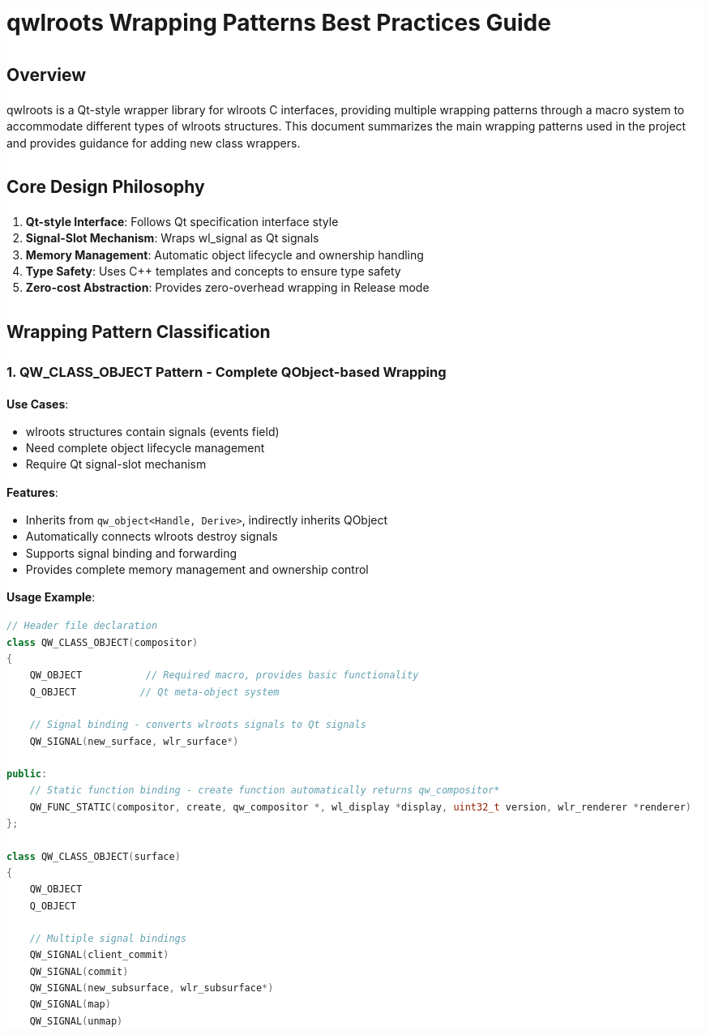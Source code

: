 # qwlroots Wrapping Patterns Best Practices Guide

## Overview

qwlroots is a Qt-style wrapper library for wlroots C interfaces, providing multiple wrapping patterns through a macro system to accommodate different types of wlroots structures. This document summarizes the main wrapping patterns used in the project and provides guidance for adding new class wrappers.

## Core Design Philosophy

1. **Qt-style Interface**: Follows Qt specification interface style
2. **Signal-Slot Mechanism**: Wraps wl_signal as Qt signals
3. **Memory Management**: Automatic object lifecycle and ownership handling
4. **Type Safety**: Uses C++ templates and concepts to ensure type safety
5. **Zero-cost Abstraction**: Provides zero-overhead wrapping in Release mode

## Wrapping Pattern Classification

### 1. QW_CLASS_OBJECT Pattern - Complete QObject-based Wrapping

**Use Cases**:
- wlroots structures contain signals (events field)
- Need complete object lifecycle management
- Require Qt signal-slot mechanism

**Features**:
- Inherits from `qw_object<Handle, Derive>`, indirectly inherits QObject
- Automatically connects wlroots destroy signals
- Supports signal binding and forwarding
- Provides complete memory management and ownership control

**Usage Example**:
```cpp
// Header file declaration
class QW_CLASS_OBJECT(compositor)
{
    QW_OBJECT           // Required macro, provides basic functionality
    Q_OBJECT           // Qt meta-object system

    // Signal binding - converts wlroots signals to Qt signals
    QW_SIGNAL(new_surface, wlr_surface*)

public:
    // Static function binding - create function automatically returns qw_compositor*
    QW_FUNC_STATIC(compositor, create, qw_compositor *, wl_display *display, uint32_t version, wlr_renderer *renderer)
};

class QW_CLASS_OBJECT(surface)
{
    QW_OBJECT
    Q_OBJECT

    // Multiple signal bindings
    QW_SIGNAL(client_commit)
    QW_SIGNAL(commit)
    QW_SIGNAL(new_subsurface, wlr_subsurface*)
    QW_SIGNAL(map)
    QW_SIGNAL(unmap)

```